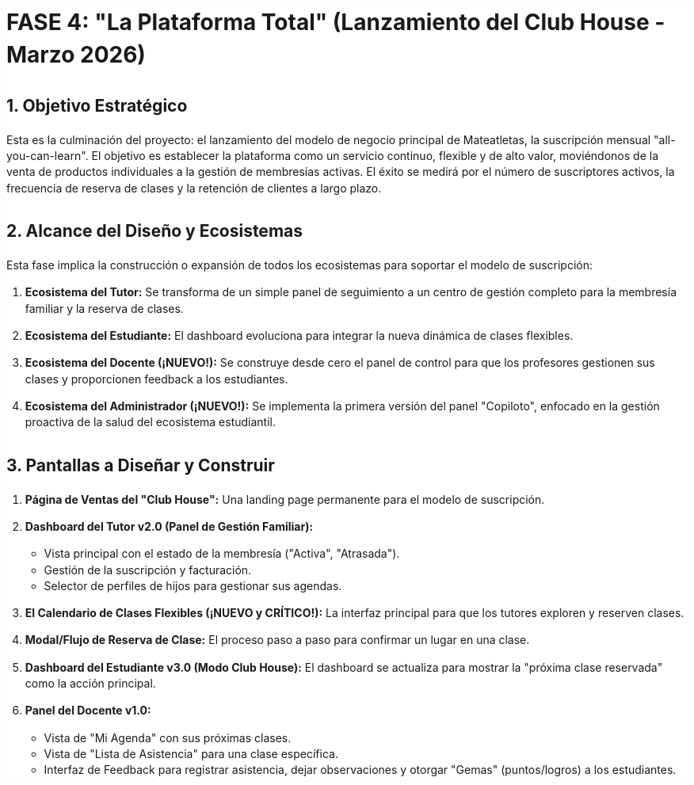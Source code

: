 # FASE 4: "La Plataforma Total" (Lanzamiento del Club House - Marzo 2026)

## 1. Objetivo Estratégico

Esta es la culminación del proyecto: el lanzamiento del modelo de negocio principal de Mateatletas, la suscripción mensual "all-you-can-learn". El objetivo es establecer la plataforma como un servicio continuo, flexible y de alto valor, moviéndonos de la venta de productos individuales a la gestión de membresías activas. El éxito se medirá por el número de suscriptores activos, la frecuencia de reserva de clases y la retención de clientes a largo plazo.

## 2. Alcance del Diseño y Ecosistemas

Esta fase implica la construcción o expansión de todos los ecosistemas para soportar el modelo de suscripción:

1. **Ecosistema del Tutor:** Se transforma de un simple panel de seguimiento a un centro de gestión completo para la membresía familiar y la reserva de clases.

2. **Ecosistema del Estudiante:** El dashboard evoluciona para integrar la nueva dinámica de clases flexibles.

3. **Ecosistema del Docente (¡NUEVO!):** Se construye desde cero el panel de control para que los profesores gestionen sus clases y proporcionen feedback a los estudiantes.

4. **Ecosistema del Administrador (¡NUEVO!):** Se implementa la primera versión del panel "Copiloto", enfocado en la gestión proactiva de la salud del ecosistema estudiantil.

## 3. Pantallas a Diseñar y Construir

1. **Página de Ventas del "Club House":** Una landing page permanente para el modelo de suscripción.

2. **Dashboard del Tutor v2.0 (Panel de Gestión Familiar):**
   - Vista principal con el estado de la membresía ("Activa", "Atrasada").
   - Gestión de la suscripción y facturación.
   - Selector de perfiles de hijos para gestionar sus agendas.

3. **El Calendario de Clases Flexibles (¡NUEVO y CRÍTICO!):** La interfaz principal para que los tutores exploren y reserven clases.

4. **Modal/Flujo de Reserva de Clase:** El proceso paso a paso para confirmar un lugar en una clase.

5. **Dashboard del Estudiante v3.0 (Modo Club House):** El dashboard se actualiza para mostrar la "próxima clase reservada" como la acción principal.

6. **Panel del Docente v1.0:**
   - Vista de "Mi Agenda" con sus próximas clases.
   - Vista de "Lista de Asistencia" para una clase específica.
   - Interfaz de Feedback para registrar asistencia, dejar observaciones y otorgar "Gemas" (puntos/logros) a los estudiantes.
